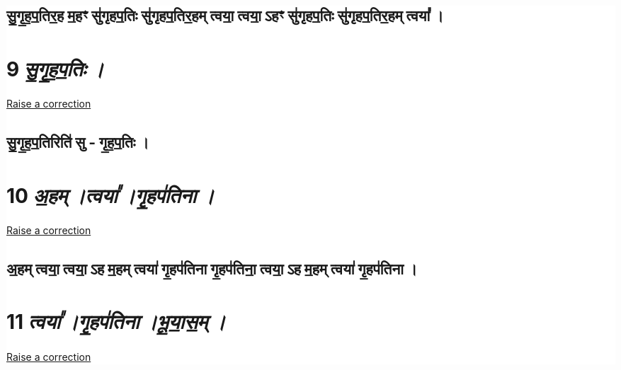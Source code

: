 ## सु॒गृ॒ह॒प॒तिर॒ह म॒हꣳ सु॑गृहप॒तिः सु॑गृहप॒तिर॒हम् त्वया॒ त्वया॒ ऽहꣳ सु॑गृहप॒तिः सु॑गृहप॒तिर॒हम् त्वया᳚ । ##


# 9  _सु॒गृ॒ह॒प॒तिः ।_ #  



 [Raise a correction](https://github.com/hvram1/baraha2unicode/issues/new?title=Panchasat+-+TS+1.6.6.3+Vakhyam+-9&body=%E0%A4%B8%E0%A5%81%E0%A5%92%E0%A4%97%E0%A5%83%E0%A5%92%E0%A4%B9%E0%A5%92%E0%A4%AA%E0%A5%92%E0%A4%A4%E0%A4%BF%E0%A4%83+%E0%A5%A4%0A%0A%0A%E0%A4%B8%E0%A5%81%E0%A5%92%E0%A4%97%E0%A5%83%E0%A5%92%E0%A4%B9%E0%A5%92%E0%A4%AA%E0%A5%92%E0%A4%A4%E0%A4%BF%E0%A4%B0%E0%A4%BF%E0%A4%A4%E0%A4%BF%E0%A5%91+%E0%A4%B8%E0%A5%81+-+%E0%A4%97%E0%A5%83%E0%A5%92%E0%A4%B9%E0%A5%92%E0%A4%AA%E0%A5%92%E0%A4%A4%E0%A4%BF%E0%A4%83+%E0%A5%A4&labels=%E0%A4%A4%E0%A5%88%E0%A4%A4%E0%A5%8D%E0%A4%B0%E0%A4%BF%E0%A4%AF+%E0%A4%B8%E0%A4%82%E0%A4%B8%E0%A4%BF%E0%A4%A4%E0%A4%BE+%E0%A4%98%E0%A4%A8+%E0%A4%AA%E0%A4%BE%E0%A4%A0)

## सु॒गृ॒ह॒प॒तिरिति॑ सु - गृ॒ह॒प॒तिः । ##


# 10  _अ॒हम् ।त्वया᳚ ।गृ॒हप॑तिना ।_ #  



 [Raise a correction](https://github.com/hvram1/baraha2unicode/issues/new?title=Panchasat+-+TS+1.6.6.3+Vakhyam+-10&body=%E0%A4%85%E0%A5%92%E0%A4%B9%E0%A4%AE%E0%A5%8D+%E0%A5%A4%E0%A4%A4%E0%A5%8D%E0%A4%B5%E0%A4%AF%E0%A4%BE%E1%B3%9A+%E0%A5%A4%E0%A4%97%E0%A5%83%E0%A5%92%E0%A4%B9%E0%A4%AA%E0%A5%91%E0%A4%A4%E0%A4%BF%E0%A4%A8%E0%A4%BE+%E0%A5%A4%0A%0A%0A%E0%A4%85%E0%A5%92%E0%A4%B9%E0%A4%AE%E0%A5%8D+%E0%A4%A4%E0%A5%8D%E0%A4%B5%E0%A4%AF%E0%A4%BE%E0%A5%92+%E0%A4%A4%E0%A5%8D%E0%A4%B5%E0%A4%AF%E0%A4%BE%E0%A5%92+%E0%A4%BD%E0%A4%B9+%E0%A4%AE%E0%A5%92%E0%A4%B9%E0%A4%AE%E0%A5%8D+%E0%A4%A4%E0%A5%8D%E0%A4%B5%E0%A4%AF%E0%A4%BE%E0%A5%91+%E0%A4%97%E0%A5%83%E0%A5%92%E0%A4%B9%E0%A4%AA%E0%A5%91%E0%A4%A4%E0%A4%BF%E0%A4%A8%E0%A4%BE+%E0%A4%97%E0%A5%83%E0%A5%92%E0%A4%B9%E0%A4%AA%E0%A5%91%E0%A4%A4%E0%A4%BF%E0%A4%A8%E0%A4%BE%E0%A5%92+%E0%A4%A4%E0%A5%8D%E0%A4%B5%E0%A4%AF%E0%A4%BE%E0%A5%92+%E0%A4%BD%E0%A4%B9+%E0%A4%AE%E0%A5%92%E0%A4%B9%E0%A4%AE%E0%A5%8D+%E0%A4%A4%E0%A5%8D%E0%A4%B5%E0%A4%AF%E0%A4%BE%E0%A5%91+%E0%A4%97%E0%A5%83%E0%A5%92%E0%A4%B9%E0%A4%AA%E0%A5%91%E0%A4%A4%E0%A4%BF%E0%A4%A8%E0%A4%BE+%E0%A5%A4&labels=%E0%A4%A4%E0%A5%88%E0%A4%A4%E0%A5%8D%E0%A4%B0%E0%A4%BF%E0%A4%AF+%E0%A4%B8%E0%A4%82%E0%A4%B8%E0%A4%BF%E0%A4%A4%E0%A4%BE+%E0%A4%98%E0%A4%A8+%E0%A4%AA%E0%A4%BE%E0%A4%A0)

## अ॒हम् त्वया॒ त्वया॒ ऽह म॒हम् त्वया॑ गृ॒हप॑तिना गृ॒हप॑तिना॒ त्वया॒ ऽह म॒हम् त्वया॑ गृ॒हप॑तिना । ##


# 11  _त्वया᳚ ।गृ॒हप॑तिना ।भू॒या॒स॒म् ।_ #  



 [Raise a correction](https://github.com/hvram1/baraha2unicode/issues/new?title=Panchasat+-+TS+1.6.6.3+Vakhyam+-11&body=%E0%A4%A4%E0%A5%8D%E0%A4%B5%E0%A4%AF%E0%A4%BE%E1%B3%9A+%E0%A5%A4%E0%A4%97%E0%A5%83%E0%A5%92%E0%A4%B9%E0%A4%AA%E0%A5%91%E0%A4%A4%E0%A4%BF%E0%A4%A8%E0%A4%BE+%E0%A5%A4%E0%A4%AD%E0%A5%82%E0%A5%92%E0%A4%AF%E0%A4%BE%E0%A5%92%E0%A4%B8%E0%A5%92%E0%A4%AE%E0%A5%8D+%E0%A5%A4%0A%0A%0A%E0%A4%A4%E0%A5%8D%E0%A4%B5%E0%A4%AF%E0%A4%BE%E0%A5%91+%E0%A4%97%E0%A5%83%E0%A5%92%E0%A4%B9%E0%A4%AA%E0%A5%91%E0%A4%A4%E0%A4%BF%E0%A4%A8%E0%A4%BE+%E0%A4%97%E0%A5%83%E0%A5%92%E0%A4%B9%E0%A4%AA%E0%A5%91%E0%A4%A4%E0%A4%BF%E0%A4%A8%E0%A4%BE%E0%A5%92+%E0%A4%A4%E0%A5%8D%E0%A4%B5%E0%A4%AF%E0%A4%BE%E0%A5%92+%E0%A4%A4%E0%A5%8D%E0%A4%B5%E0%A4%AF%E0%A4%BE%E0%A5%91+%E0%A4%97%E0%A5%83%E0%A5%92%E0%A4%B9%E0%A4%AA%E0%A5%91%E0%A4%A4%E0%A4%BF%E0%A4%A8%E0%A4%BE+%E0%A4%AD%E0%A5%82%E0%A4%AF%E0%A4%BE%E0%A4%B8%E0%A4%AE%E0%A5%8D+%E0%A4%AD%E0%A5%82%E0%A4%AF%E0%A4%BE%E0%A4%B8%E0%A4%AE%E0%A5%8D+%E0%A4%97%E0%A5%83%E0%A5%92%E0%A4%B9%E0%A4%AA%E0%A5%91%E0%A4%A4%E0%A4%BF%E0%A4%A8%E0%A4%BE%E0%A5%92+%E0%A4%A4%E0%A5%8D%E0%A4%B5%E0%A4%AF%E0%A4%BE%E0%A5%92+%E0%A4%A4%E0%A5%8D%E0%A4%B5%E0%A4%AF%E0%A4%BE%E0%A5%91+%E0%A4%97%E0%A5%83%E0%A5%92%E0%A4%B9%E0%A4%AA%E0%A5%91%E0%A4%A4%E0%A4%BF%E0%A4%A8%E0%A4%BE+%E0%A4%AD%E0%A5%82%E0%A4%AF%E0%A4%BE%E0%A4%B8%E0%A4%AE%E0%A5%8D+%E0%A5%A4&labels=%E0%A4%A4%E0%A5%88%E0%A4%A4%E0%A5%8D%E0%A4%B0%E0%A4%BF%E0%A4%AF+%E0%A4%B8%E0%A4%82%E0%A4%B8%E0%A4%BF%E0%A4%A4%E0%A4%BE+%E0%A4%98%E0%A4%A8+%E0%A4%AA%E0%A4%BE%E0%A4%A0)
